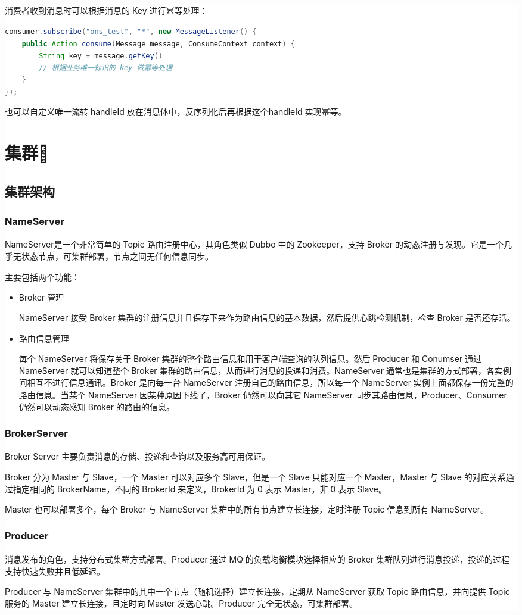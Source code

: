 消费者收到消息时可以根据消息的 Key 进行幂等处理：

```java
consumer.subscribe("ons_test", "*", new MessageListener() {
    public Action consume(Message message, ConsumeContext context) {
        String key = message.getKey()
        // 根据业务唯一标识的 key 做幂等处理
    }
});
```

也可以自定义唯一流转 handleId 放在消息体中，反序列化后再根据这个handleId 实现幂等。



# 集群🚀

## 集群架构

### NameServer

NameServer是一个非常简单的 Topic 路由注册中心，其角色类似 Dubbo 中的 Zookeeper，支持 Broker 的动态注册与发现。它是一个几乎无状态节点，可集群部署，节点之间无任何信息同步。

主要包括两个功能：

- Broker 管理

  NameServer 接受 Broker 集群的注册信息并且保存下来作为路由信息的基本数据，然后提供心跳检测机制，检查 Broker 是否还存活。

- 路由信息管理

  每个 NameServer 将保存关于 Broker 集群的整个路由信息和用于客户端查询的队列信息。然后 Producer 和 Conumser 通过 NameServer 就可以知道整个 Broker 集群的路由信息，从而进行消息的投递和消费。NameServer 通常也是集群的方式部署，各实例间相互不进行信息通讯。Broker 是向每一台 NameServer 注册自己的路由信息，所以每一个 NameServer 实例上面都保存一份完整的路由信息。当某个 NameServer 因某种原因下线了，Broker 仍然可以向其它 NameServer 同步其路由信息，Producer、Consumer 仍然可以动态感知 Broker 的路由的信息。



### BrokerServer

Broker Server 主要负责消息的存储、投递和查询以及服务高可用保证。

Broker 分为 Master 与 Slave，一个 Master 可以对应多个 Slave，但是一个 Slave 只能对应一个 Master，Master 与 Slave 的对应关系通过指定相同的 BrokerName，不同的 BrokerId 来定义，BrokerId 为 0 表示 Master，非 0 表示 Slave。

Master 也可以部署多个，每个 Broker 与 NameServer 集群中的所有节点建立长连接，定时注册 Topic 信息到所有 NameServer。



### Producer

消息发布的角色，支持分布式集群方式部署。Producer 通过 MQ 的负载均衡模块选择相应的 Broker 集群队列进行消息投递，投递的过程支持快速失败并且低延迟。

Producer 与 NameServer 集群中的其中一个节点（随机选择）建立长连接，定期从 NameServer 获取 Topic 路由信息，并向提供 Topic 服务的 Master 建立长连接，且定时向 Master 发送心跳。Producer 完全无状态，可集群部署。

